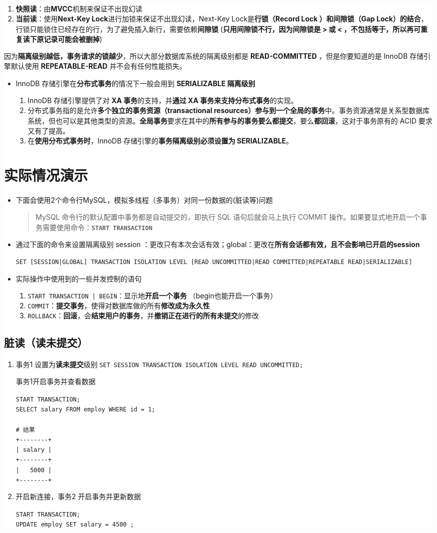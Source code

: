   1. **快照读**：由**MVCC**机制来保证不出现幻读
  2. **当前读**：使用**Next-Key Lock**进行加锁来保证不出现幻读，Next-Key Lock是**行锁（Record Lock ）和间隙锁（Gap Lock）的结合**，行锁只能锁住已经存在的行，为了避免插入新行，需要依赖**间隙锁**  (**只用间隙锁不行，因为间隙锁是 > 或 < ，不包括等于，所以再可重复读下原记录可能会被删掉**)

  因为**隔离级别越低，事务请求的锁越少**，所以大部分数据库系统的隔离级别都是 **READ-COMMITTED** ，但是你要知道的是 InnoDB 存储引擎默认使用 **REPEATABLE-READ** 并不会有任何性能损失。

- InnoDB 存储引擎在**分布式事务**的情况下一般会用到 **SERIALIZABLE 隔离级别**

  1. InnoDB 存储引擎提供了对 **XA 事务**的支持，并**通过 XA 事务来支持分布式事务**的实现。
  2. 分布式事务指的是允许**多个独立的事务资源（transactional resources）**参与到**一个全局的事务**中。事务资源通常是关系型数据库系统，但也可以是其他类型的资源。**全局事务**要求在其中的**所有参与的事务要么都提交**，要么**都回滚**，这对于事务原有的 ACID 要求又有了提高。
  3. 在**使用分布式事务时**，InnoDB 存储引擎的**事务隔离级别必须设置为 SERIALIZABLE**。

# 实际情况演示

- 下面会使用2个命令行MySQL，模拟多线程（多事务）对同一份数据的(脏读等)问题

  > MySQL 命令行的默认配置中事务都是自动提交的，即执行 SQL 语句后就会马上执行 COMMIT 操作。如果要显式地开启一个事务需要使用命令：**`START TRANSACTION`**

- 通过下面的命令来设置隔离级别
  session ：更改只有本次会话有效；global：更改在**所有会话都有效，且不会影响已开启的session**

  ```shell
  SET [SESSION|GLOBAL] TRANSACTION ISOLATION LEVEL [READ UNCOMMITTED|READ COMMITTED|REPEATABLE READ|SERIALIZABLE] 
  ```

- 实际操作中使用到的一些并发控制的语句

  1. ```START TRANSACTION | BEGIN```：显示地**开启一个事务** （begin也能开启一个事务）
  2. ```COMMIT```：**提交事务**，使得对数据库做的所有**修改成为永久性**
  3. ```ROLLBACK```：**回滚**，会**结束用户的事务**，并**撤销正在进行的所有未提交**的修改

## 脏读（读未提交）

1. 事务1 设置为**读未提交**级别 ```SET SESSION TRANSACTION ISOLATION LEVEL READ UNCOMMITTED;```

   事务1开启事务并查看数据

   ```shell
   START TRANSACTION;
   SELECT salary FROM employ WHERE id = 1;
   
   # 结果
   +--------+
   | salary |
   +--------+
   |   5000 |
   +--------+
   ```

2. 开启新连接，事务2 开启事务并更新数据

   ```shell
   START TRANSACTION;
   UPDATE employ SET salary = 4500 ;
   ```
